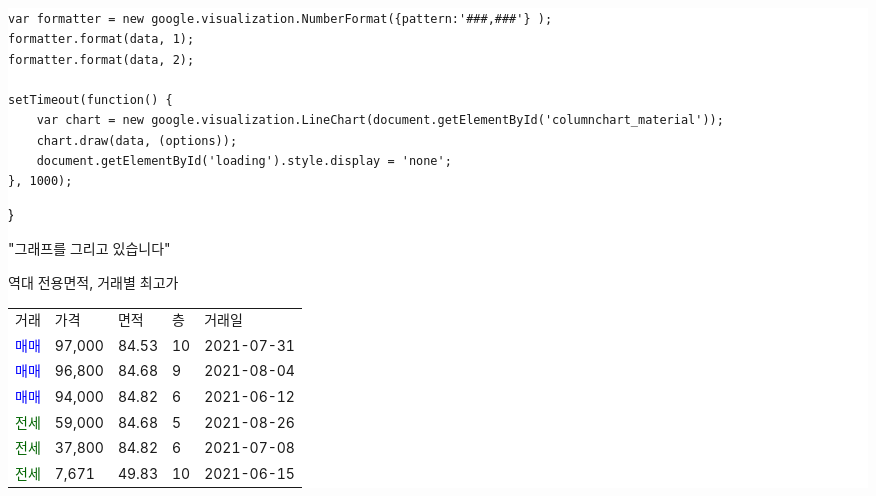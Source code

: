     var formatter = new google.visualization.NumberFormat({pattern:'###,###'} );
    formatter.format(data, 1);
    formatter.format(data, 2);
    
    setTimeout(function() {
        var chart = new google.visualization.LineChart(document.getElementById('columnchart_material'));
        chart.draw(data, (options));
        document.getElementById('loading').style.display = 'none';
    }, 1000);
  }
</script>


<div id="loading" style="z-index:20; display: block; margin-left: 0px">"그래프를 그리고 있습니다"</div>
<div id="columnchart_material" style="width: 95%; margin-left: 0px; display: block"></div>

역대 전용면적, 거래별 최고가
<table class="sortable">
    <tr>
      <td>거래</td>
      <td>가격</td>
      <td>면적</td>
      <td>층</td>
      <td>거래일</td>
    </tr>
        <tr>
          <td><a style="color: blue">매매</a></td>
          <td>97,000</td>
          <td>84.53</td>
          <td>10</td>
          <td>2021-07-31</td>
        </tr>            <tr>
          <td><a style="color: blue">매매</a></td>
          <td>96,800</td>
          <td>84.68</td>
          <td>9</td>
          <td>2021-08-04</td>
        </tr>            <tr>
          <td><a style="color: blue">매매</a></td>
          <td>94,000</td>
          <td>84.82</td>
          <td>6</td>
          <td>2021-06-12</td>
        </tr>        
        <tr>
              <td><a style="color: darkgreen">전세</a></td>
              <td>59,000</td>
              <td>84.68</td>
              <td>5</td>
              <td>2021-08-26</td>
            </tr>            <tr>
              <td><a style="color: darkgreen">전세</a></td>
              <td>37,800</td>
              <td>84.82</td>
              <td>6</td>
              <td>2021-07-08</td>
            </tr>            <tr>
              <td><a style="color: darkgreen">전세</a></td>
              <td>7,671</td>
              <td>49.83</td>
              <td>10</td>
              <td>2021-06-15</td>
            </tr>        
    